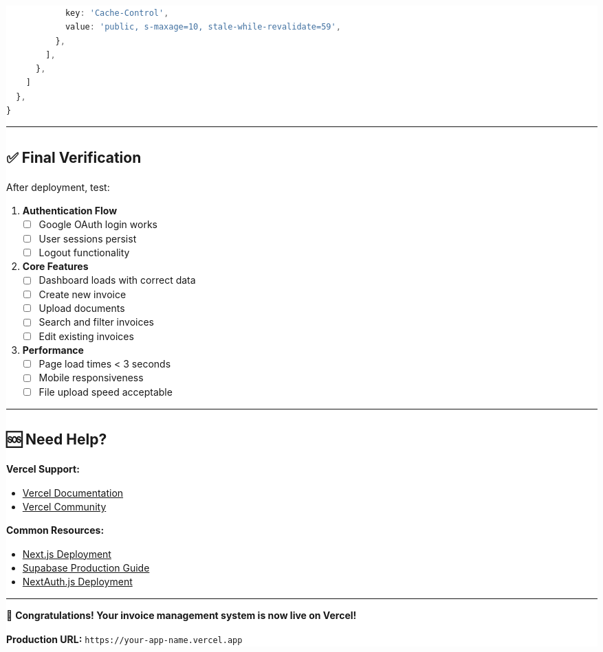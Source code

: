 ```javascript
            key: 'Cache-Control',
            value: 'public, s-maxage=10, stale-while-revalidate=59',
          },
        ],
      },
    ]
  },
}
```

---

## ✅ Final Verification

After deployment, test:

1. **Authentication Flow**
   - [ ] Google OAuth login works
   - [ ] User sessions persist
   - [ ] Logout functionality

2. **Core Features**
   - [ ] Dashboard loads with correct data
   - [ ] Create new invoice
   - [ ] Upload documents
   - [ ] Search and filter invoices
   - [ ] Edit existing invoices

3. **Performance**
   - [ ] Page load times < 3 seconds
   - [ ] Mobile responsiveness
   - [ ] File upload speed acceptable

---

## 🆘 Need Help?

**Vercel Support:**
- [Vercel Documentation](https://vercel.com/docs)
- [Vercel Community](https://github.com/vercel/vercel/discussions)

**Common Resources:**
- [Next.js Deployment](https://nextjs.org/docs/deployment)
- [Supabase Production Guide](https://supabase.com/docs/guides/platform/going-live)
- [NextAuth.js Deployment](https://next-auth.js.org/deployment)

---

🎉 **Congratulations! Your invoice management system is now live on Vercel!**

**Production URL:** `https://your-app-name.vercel.app`
